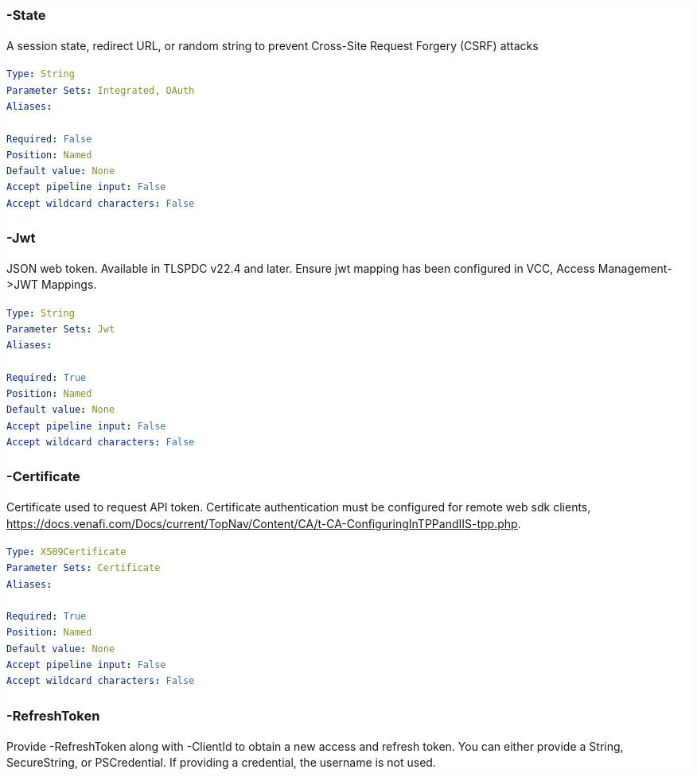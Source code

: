 ### -State
A session state, redirect URL, or random string to prevent Cross-Site Request Forgery (CSRF) attacks

```yaml
Type: String
Parameter Sets: Integrated, OAuth
Aliases:

Required: False
Position: Named
Default value: None
Accept pipeline input: False
Accept wildcard characters: False
```

### -Jwt
JSON web token.
Available in TLSPDC v22.4 and later.
Ensure jwt mapping has been configured in VCC, Access Management-\>JWT Mappings.

```yaml
Type: String
Parameter Sets: Jwt
Aliases:

Required: True
Position: Named
Default value: None
Accept pipeline input: False
Accept wildcard characters: False
```

### -Certificate
Certificate used to request API token. 
Certificate authentication must be configured for remote web sdk clients, https://docs.venafi.com/Docs/current/TopNav/Content/CA/t-CA-ConfiguringInTPPandIIS-tpp.php.

```yaml
Type: X509Certificate
Parameter Sets: Certificate
Aliases:

Required: True
Position: Named
Default value: None
Accept pipeline input: False
Accept wildcard characters: False
```

### -RefreshToken
Provide -RefreshToken along with -ClientId to obtain a new access and refresh token.
You can either provide a String, SecureString, or PSCredential.
If providing a credential, the username is not used.
